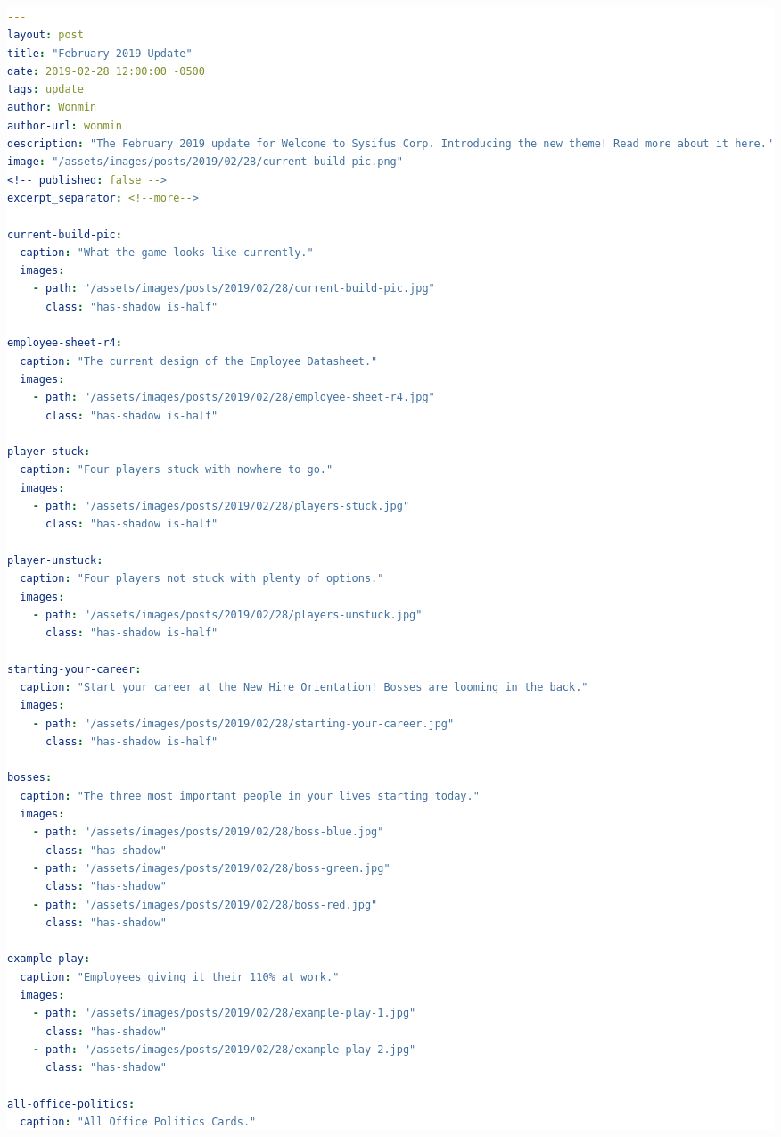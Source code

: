```yaml
---
layout: post
title: "February 2019 Update"
date: 2019-02-28 12:00:00 -0500
tags: update
author: Wonmin
author-url: wonmin
description: "The February 2019 update for Welcome to Sysifus Corp. Introducing the new theme! Read more about it here."
image: "/assets/images/posts/2019/02/28/current-build-pic.png"
<!-- published: false -->
excerpt_separator: <!--more-->

current-build-pic:
  caption: "What the game looks like currently."
  images:
    - path: "/assets/images/posts/2019/02/28/current-build-pic.jpg"
      class: "has-shadow is-half"

employee-sheet-r4:
  caption: "The current design of the Employee Datasheet."
  images:
    - path: "/assets/images/posts/2019/02/28/employee-sheet-r4.jpg"
      class: "has-shadow is-half"

player-stuck:
  caption: "Four players stuck with nowhere to go."
  images:
    - path: "/assets/images/posts/2019/02/28/players-stuck.jpg"
      class: "has-shadow is-half"

player-unstuck:
  caption: "Four players not stuck with plenty of options."
  images:
    - path: "/assets/images/posts/2019/02/28/players-unstuck.jpg"
      class: "has-shadow is-half"

starting-your-career:
  caption: "Start your career at the New Hire Orientation! Bosses are looming in the back."
  images:
    - path: "/assets/images/posts/2019/02/28/starting-your-career.jpg"
      class: "has-shadow is-half"

bosses:
  caption: "The three most important people in your lives starting today."
  images:
    - path: "/assets/images/posts/2019/02/28/boss-blue.jpg"
      class: "has-shadow"
    - path: "/assets/images/posts/2019/02/28/boss-green.jpg"
      class: "has-shadow"
    - path: "/assets/images/posts/2019/02/28/boss-red.jpg"
      class: "has-shadow"

example-play:
  caption: "Employees giving it their 110% at work."
  images:
    - path: "/assets/images/posts/2019/02/28/example-play-1.jpg"
      class: "has-shadow"
    - path: "/assets/images/posts/2019/02/28/example-play-2.jpg"
      class: "has-shadow"

all-office-politics:
  caption: "All Office Politics Cards."
```